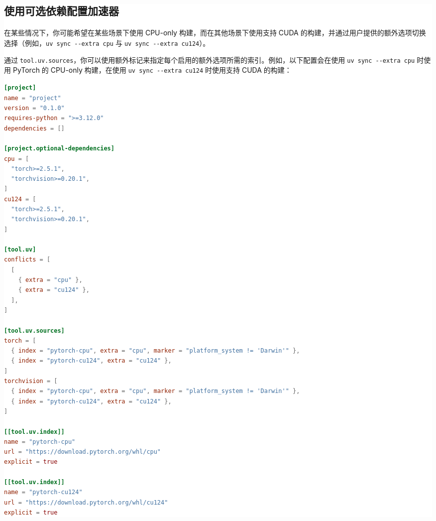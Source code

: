 ## 使用可选依赖配置加速器

在某些情况下，你可能希望在某些场景下使用 CPU-only 构建，而在其他场景下使用支持 CUDA 的构建，并通过用户提供的额外选项切换选择（例如，`uv sync --extra cpu` 与 `uv sync --extra cu124`）。

通过 `tool.uv.sources`，你可以使用额外标记来指定每个启用的额外选项所需的索引。例如，以下配置会在使用 `uv sync --extra cpu` 时使用 PyTorch 的 CPU-only 构建，在使用 `uv sync --extra cu124` 时使用支持 CUDA 的构建：

```toml
[project]
name = "project"
version = "0.1.0"
requires-python = ">=3.12.0"
dependencies = []

[project.optional-dependencies]
cpu = [
  "torch>=2.5.1",
  "torchvision>=0.20.1",
]
cu124 = [
  "torch>=2.5.1",
  "torchvision>=0.20.1",
]

[tool.uv]
conflicts = [
  [
    { extra = "cpu" },
    { extra = "cu124" },
  ],
]

[tool.uv.sources]
torch = [
  { index = "pytorch-cpu", extra = "cpu", marker = "platform_system != 'Darwin'" },
  { index = "pytorch-cu124", extra = "cu124" },
]
torchvision = [
  { index = "pytorch-cpu", extra = "cpu", marker = "platform_system != 'Darwin'" },
  { index = "pytorch-cu124", extra = "cu124" },
]

[[tool.uv.index]]
name = "pytorch-cpu"
url = "https://download.pytorch.org/whl/cpu"
explicit = true

[[tool.uv.index]]
name = "pytorch-cu124"
url = "https://download.pytorch.org/whl/cu124"
explicit = true
```
